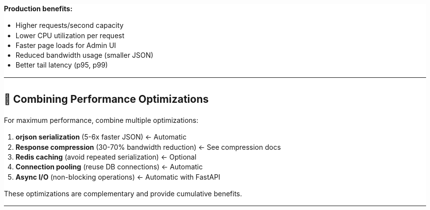 **Production benefits:**
- Higher requests/second capacity
- Lower CPU utilization per request
- Faster page loads for Admin UI
- Reduced bandwidth usage (smaller JSON)
- Better tail latency (p95, p99)

---

## 🔬 Combining Performance Optimizations

For maximum performance, combine multiple optimizations:

1. **orjson serialization** (5-6x faster JSON) ← Automatic
2. **Response compression** (30-70% bandwidth reduction) ← See compression docs
3. **Redis caching** (avoid repeated serialization) ← Optional
4. **Connection pooling** (reuse DB connections) ← Automatic
5. **Async I/O** (non-blocking operations) ← Automatic with FastAPI

These optimizations are complementary and provide cumulative benefits.

---

